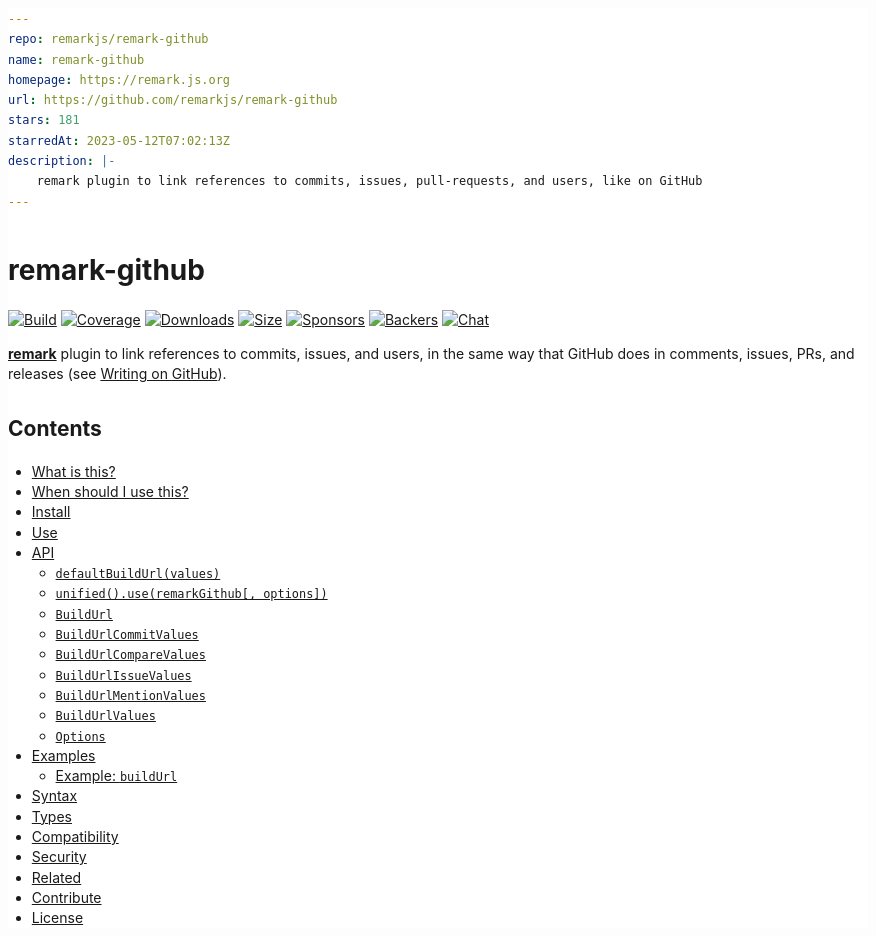 ```yaml
---
repo: remarkjs/remark-github
name: remark-github
homepage: https://remark.js.org
url: https://github.com/remarkjs/remark-github
stars: 181
starredAt: 2023-05-12T07:02:13Z
description: |-
    remark plugin to link references to commits, issues, pull-requests, and users, like on GitHub
---
```


# remark-github

[![Build][build-badge]][build]
[![Coverage][coverage-badge]][coverage]
[![Downloads][downloads-badge]][downloads]
[![Size][size-badge]][size]
[![Sponsors][sponsors-badge]][collective]
[![Backers][backers-badge]][collective]
[![Chat][chat-badge]][chat]

**[remark][]** plugin to link references to commits, issues, and users, in the
same way that GitHub does in comments, issues, PRs, and releases (see [Writing
on GitHub][github-writing]).

## Contents

*   [What is this?](#what-is-this)
*   [When should I use this?](#when-should-i-use-this)
*   [Install](#install)
*   [Use](#use)
*   [API](#api)
    *   [`defaultBuildUrl(values)`](#defaultbuildurlvalues)
    *   [`unified().use(remarkGithub[, options])`](#unifieduseremarkgithub-options)
    *   [`BuildUrl`](#buildurl)
    *   [`BuildUrlCommitValues`](#buildurlcommitvalues)
    *   [`BuildUrlCompareValues`](#buildurlcomparevalues)
    *   [`BuildUrlIssueValues`](#buildurlissuevalues)
    *   [`BuildUrlMentionValues`](#buildurlmentionvalues)
    *   [`BuildUrlValues`](#buildurlvalues)
    *   [`Options`](#options)
*   [Examples](#examples)
    *   [Example: `buildUrl`](#example-buildurl)
*   [Syntax](#syntax)
*   [Types](#types)
*   [Compatibility](#compatibility)
*   [Security](#security)
*   [Related](#related)
*   [Contribute](#contribute)
*   [License](#license)


[build-badge]: https://github.com/remarkjs/remark-github/workflows/main/badge.svg
[build]: https://github.com/remarkjs/remark-github/actions
[coverage-badge]: https://img.shields.io/codecov/c/github/remarkjs/remark-github.svg
[coverage]: https://codecov.io/github/remarkjs/remark-github
[downloads-badge]: https://img.shields.io/npm/dm/remark-github.svg
[downloads]: https://www.npmjs.com/package/remark-github
[size-badge]: https://img.shields.io/bundlejs/size/remark-github
[size]: https://bundlejs.com/?q=remark-github
[sponsors-badge]: https://opencollective.com/unified/sponsors/badge.svg
[backers-badge]: https://opencollective.com/unified/backers/badge.svg
[collective]: https://opencollective.com/unified
[chat-badge]: https://img.shields.io/badge/chat-discussions-success.svg
[chat]: https://github.com/remarkjs/remark/discussions
[npm]: https://docs.npmjs.com/cli/install
[esm]: https://gist.github.com/sindresorhus/a39789f98801d908bbc7ff3ecc99d99c
[esmsh]: https://esm.sh
[health]: https://github.com/remarkjs/.github
[contributing]: https://github.com/remarkjs/.github/blob/main/contributing.md
[support]: https://github.com/remarkjs/.github/blob/main/support.md
[coc]: https://github.com/remarkjs/.github/blob/main/code-of-conduct.md
[license]: license
[author]: https://wooorm.com
[github-issue]: https://github.com/remarkjs/remark-github/issues/1
[github-mention]: https://github.com/wooorm
[github-sha]: https://github.com/remarkjs/remark-github/commit/1f2a4fb8f88a0a98ea9d0c0522cd538a9898f921
[github-sha-range]: https://github.com/wooorm/remark/compare/e2acebc...2aa9311
[github-writing]: https://docs.github.com/en/github/writing-on-github#references
[hast]: https://github.com/syntax-tree/hast
[rehype]: https://github.com/rehypejs/rehype
[remark]: https://github.com/remarkjs/remark
[remark-gfm]: https://github.com/remarkjs/remark-gfm
[remark-breaks]: https://github.com/remarkjs/remark-breaks
[remark-frontmatter]: https://github.com/remarkjs/remark-frontmatter
[typescript]: https://www.typescriptlang.org
[unified]: https://github.com/unifiedjs/unified
[unified-transformer]: https://github.com/unifiedjs/unified#transformer
[wiki-xss]: https://en.wikipedia.org/wiki/Cross-site_scripting
[api-options]: #options
[api-remark-github]: #unifieduseremarkgithub-options
[api-build-url]: #buildurl
[api-build-url-commit-values]: #buildurlcommitvalues
[api-build-url-compare-values]: #buildurlcomparevalues
[api-build-url-issue-values]: #buildurlissuevalues
[api-build-url-mention-values]: #buildurlmentionvalues
[api-build-url-values]: #buildurlvalues
[api-default-build-url]: #